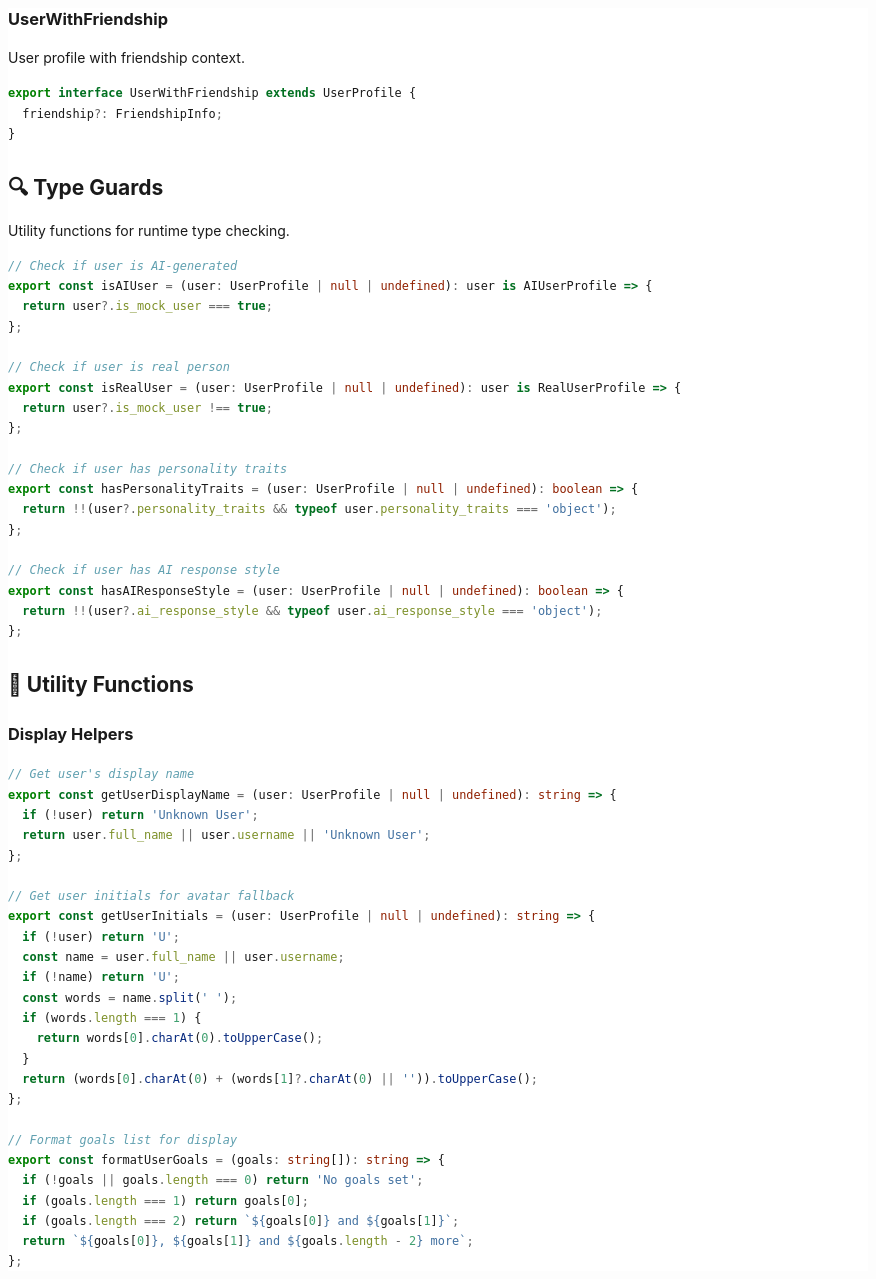 ### UserWithFriendship
User profile with friendship context.

```typescript
export interface UserWithFriendship extends UserProfile {
  friendship?: FriendshipInfo;
}
```

## 🔍 Type Guards

Utility functions for runtime type checking.

```typescript
// Check if user is AI-generated
export const isAIUser = (user: UserProfile | null | undefined): user is AIUserProfile => {
  return user?.is_mock_user === true;
};

// Check if user is real person
export const isRealUser = (user: UserProfile | null | undefined): user is RealUserProfile => {
  return user?.is_mock_user !== true;
};

// Check if user has personality traits
export const hasPersonalityTraits = (user: UserProfile | null | undefined): boolean => {
  return !!(user?.personality_traits && typeof user.personality_traits === 'object');
};

// Check if user has AI response style
export const hasAIResponseStyle = (user: UserProfile | null | undefined): boolean => {
  return !!(user?.ai_response_style && typeof user.ai_response_style === 'object');
};
```

## 🎨 Utility Functions

### Display Helpers
```typescript
// Get user's display name
export const getUserDisplayName = (user: UserProfile | null | undefined): string => {
  if (!user) return 'Unknown User';
  return user.full_name || user.username || 'Unknown User';
};

// Get user initials for avatar fallback
export const getUserInitials = (user: UserProfile | null | undefined): string => {
  if (!user) return 'U';
  const name = user.full_name || user.username;
  if (!name) return 'U';
  const words = name.split(' ');
  if (words.length === 1) {
    return words[0].charAt(0).toUpperCase();
  }
  return (words[0].charAt(0) + (words[1]?.charAt(0) || '')).toUpperCase();
};

// Format goals list for display
export const formatUserGoals = (goals: string[]): string => {
  if (!goals || goals.length === 0) return 'No goals set';
  if (goals.length === 1) return goals[0];
  if (goals.length === 2) return `${goals[0]} and ${goals[1]}`;
  return `${goals[0]}, ${goals[1]} and ${goals.length - 2} more`;
};
```
